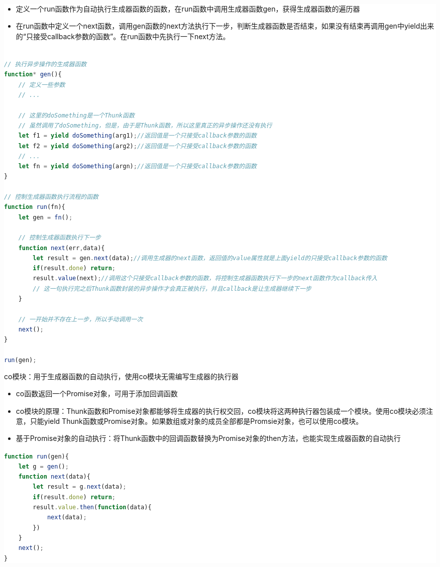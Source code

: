 - 定义一个run函数作为自动执行生成器函数的函数，在run函数中调用生成器函数gen，获得生成器函数的遍历器

- 在run函数中定义一个next函数，调用gen函数的next方法执行下一步，判断生成器函数是否结束，如果没有结束再调用gen中yield出来的“只接受callback参数的函数”。在run函数中先执行一下next方法。

```js

// 执行异步操作的生成器函数
function* gen(){
    // 定义一些参数
    // ...

    // 这里的doSomething是一个Thunk函数
    // 虽然调用了doSomething，但是，由于是Thunk函数，所以这里真正的异步操作还没有执行
    let f1 = yield doSomething(arg1);//返回值是一个只接受callback参数的函数
    let f2 = yield doSomething(arg2);//返回值是一个只接受callback参数的函数
    // ...
    let fn = yield doSomething(argn);//返回值是一个只接受callback参数的函数
}

// 控制生成器函数执行流程的函数
function run(fn){
    let gen = fn();

    // 控制生成器函数执行下一步
    function next(err,data){
        let result = gen.next(data);//调用生成器的next函数，返回值的value属性就是上面yield的只接受callback参数的函数
        if(result.done) return;
        result.value(next);//调用这个只接受callback参数的函数，将控制生成器函数执行下一步的next函数作为callback传入
        // 这一句执行完之后Thunk函数封装的异步操作才会真正被执行，并且callback是让生成器继续下一步
    }

    // 一开始并不存在上一步，所以手动调用一次
    next();
}

run(gen);
```

co模块：用于生成器函数的自动执行，使用co模块无需编写生成器的执行器

- co函数返回一个Promise对象，可用于添加回调函数

- co模块的原理：Thunk函数和Promise对象都能够将生成器的执行权交回，co模块将这两种执行器包装成一个模块。使用co模块必须注意，只能yield Thunk函数或Promise对象。如果数组或对象的成员全部都是Promsie对象，也可以使用co模块。

- 基于Promise对象的自动执行：将Thunk函数中的回调函数替换为Promise对象的then方法，也能实现生成器函数的自动执行

```js
function run(gen){
    let g = gen();
    function next(data){
        let result = g.next(data);
        if(result.done) return;
        result.value.then(function(data){
            next(data);
        })
    }
    next();
}
```
